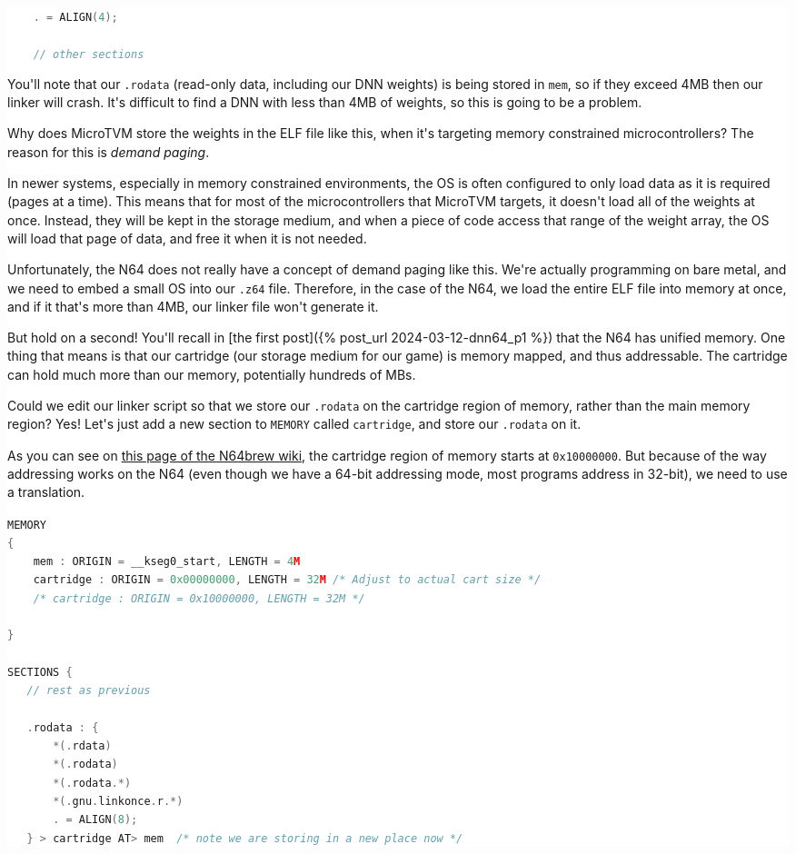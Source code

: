 ```c
    . = ALIGN(4);

    // other sections
```

You'll note that our `.rodata` (read-only data, including our DNN weights) is being stored in `mem`, so if they exceed 4MB then our linker will crash.
It's difficult to find a DNN with less than 4MB of weights, so this is going to be a problem.

Why does MicroTVM store the weights in the ELF file like this, when it's targeting memory constrained microcontrollers?
The reason for this is _demand paging_.

In newer systems, especially in memory constrained environments, the OS is often configured to only load data as it is required (pages at a time).
This means that for most of the microcontrollers that MicroTVM targets, it doesn't load all of the weights at once.
Instead, they will be kept in the storage medium, and when a piece of code access that range of the weight array, the OS will load that page of data, and free it when it is not needed.

Unfortunately, the N64 does not really have a concept of demand paging like this.
We're actually programming on bare metal, and we need to embed a small OS into our `.z64` file.
Therefore, in the case of the N64, we load the entire ELF file into memory at once, and if it that's more than 4MB, our linker file won't generate it.

But hold on a second! You'll recall in [the first post]({% post_url 2024-03-12-dnn64_p1 %}) that the N64 has unified memory.
One thing that means is that our cartridge (our storage medium for our game) is memory mapped, and thus addressable.
The cartridge can hold much more than our memory, potentially hundreds of MBs.

Could we edit our linker script so that we store our `.rodata` on the cartridge region of memory, rather than the main memory region?
Yes!
Let's just add a new section to `MEMORY` called `cartridge`, and store our `.rodata` on it.

As you can see on [this page of the N64brew wiki](https://n64brew.dev/wiki/Memory_map), the cartridge region of memory starts at `0x10000000`.
But because of the way addressing works on the N64 (even though we have a 64-bit addressing mode, most programs address in 32-bit), we need to use a translation.

```c
MEMORY
{
    mem : ORIGIN = __kseg0_start, LENGTH = 4M
    cartridge : ORIGIN = 0x00000000, LENGTH = 32M /* Adjust to actual cart size */
    /* cartridge : ORIGIN = 0x10000000, LENGTH = 32M */

}

SECTIONS {
   // rest as previous

   .rodata : {
       *(.rdata)
       *(.rodata)
       *(.rodata.*)
       *(.gnu.linkonce.r.*)
       . = ALIGN(8);
   } > cartridge AT> mem  /* note we are storing in a new place now */
```
